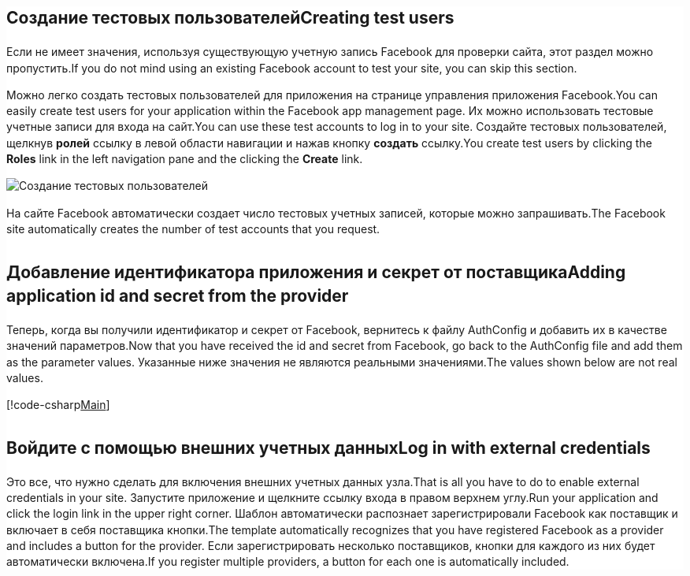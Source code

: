 ## <a name="creating-test-users"></a><span data-ttu-id="defa7-161">Создание тестовых пользователей</span><span class="sxs-lookup"><span data-stu-id="defa7-161">Creating test users</span></span>

<span data-ttu-id="defa7-162">Если не имеет значения, используя существующую учетную запись Facebook для проверки сайта, этот раздел можно пропустить.</span><span class="sxs-lookup"><span data-stu-id="defa7-162">If you do not mind using an existing Facebook account to test your site, you can skip this section.</span></span>

<span data-ttu-id="defa7-163">Можно легко создать тестовых пользователей для приложения на странице управления приложения Facebook.</span><span class="sxs-lookup"><span data-stu-id="defa7-163">You can easily create test users for your application within the Facebook app management page.</span></span> <span data-ttu-id="defa7-164">Их можно использовать тестовые учетные записи для входа на сайт.</span><span class="sxs-lookup"><span data-stu-id="defa7-164">You can use these test accounts to log in to your site.</span></span> <span data-ttu-id="defa7-165">Создайте тестовых пользователей, щелкнув **ролей** ссылку в левой области навигации и нажав кнопку **создать** ссылку.</span><span class="sxs-lookup"><span data-stu-id="defa7-165">You create test users by clicking the **Roles** link in the left navigation pane and the clicking the **Create** link.</span></span>

![Создание тестовых пользователей](using-oauth-providers-with-mvc/_static/image5.png)

<span data-ttu-id="defa7-167">На сайте Facebook автоматически создает число тестовых учетных записей, которые можно запрашивать.</span><span class="sxs-lookup"><span data-stu-id="defa7-167">The Facebook site automatically creates the number of test accounts that you request.</span></span>

## <a name="adding-application-id-and-secret-from-the-provider"></a><span data-ttu-id="defa7-168">Добавление идентификатора приложения и секрет от поставщика</span><span class="sxs-lookup"><span data-stu-id="defa7-168">Adding application id and secret from the provider</span></span>

<span data-ttu-id="defa7-169">Теперь, когда вы получили идентификатор и секрет от Facebook, вернитесь к файлу AuthConfig и добавить их в качестве значений параметров.</span><span class="sxs-lookup"><span data-stu-id="defa7-169">Now that you have received the id and secret from Facebook, go back to the AuthConfig file and add them as the parameter values.</span></span> <span data-ttu-id="defa7-170">Указанные ниже значения не являются реальными значениями.</span><span class="sxs-lookup"><span data-stu-id="defa7-170">The values shown below are not real values.</span></span>

[!code-csharp[Main](using-oauth-providers-with-mvc/samples/sample3.cs)]

## <a name="log-in-with-external-credentials"></a><span data-ttu-id="defa7-171">Войдите с помощью внешних учетных данных</span><span class="sxs-lookup"><span data-stu-id="defa7-171">Log in with external credentials</span></span>

<span data-ttu-id="defa7-172">Это все, что нужно сделать для включения внешних учетных данных узла.</span><span class="sxs-lookup"><span data-stu-id="defa7-172">That is all you have to do to enable external credentials in your site.</span></span> <span data-ttu-id="defa7-173">Запустите приложение и щелкните ссылку входа в правом верхнем углу.</span><span class="sxs-lookup"><span data-stu-id="defa7-173">Run your application and click the login link in the upper right corner.</span></span> <span data-ttu-id="defa7-174">Шаблон автоматически распознает зарегистрировали Facebook как поставщик и включает в себя поставщика кнопки.</span><span class="sxs-lookup"><span data-stu-id="defa7-174">The template automatically recognizes that you have registered Facebook as a provider and includes a button for the provider.</span></span> <span data-ttu-id="defa7-175">Если зарегистрировать несколько поставщиков, кнопки для каждого из них будет автоматически включена.</span><span class="sxs-lookup"><span data-stu-id="defa7-175">If you register multiple providers, a button for each one is automatically included.</span></span>
